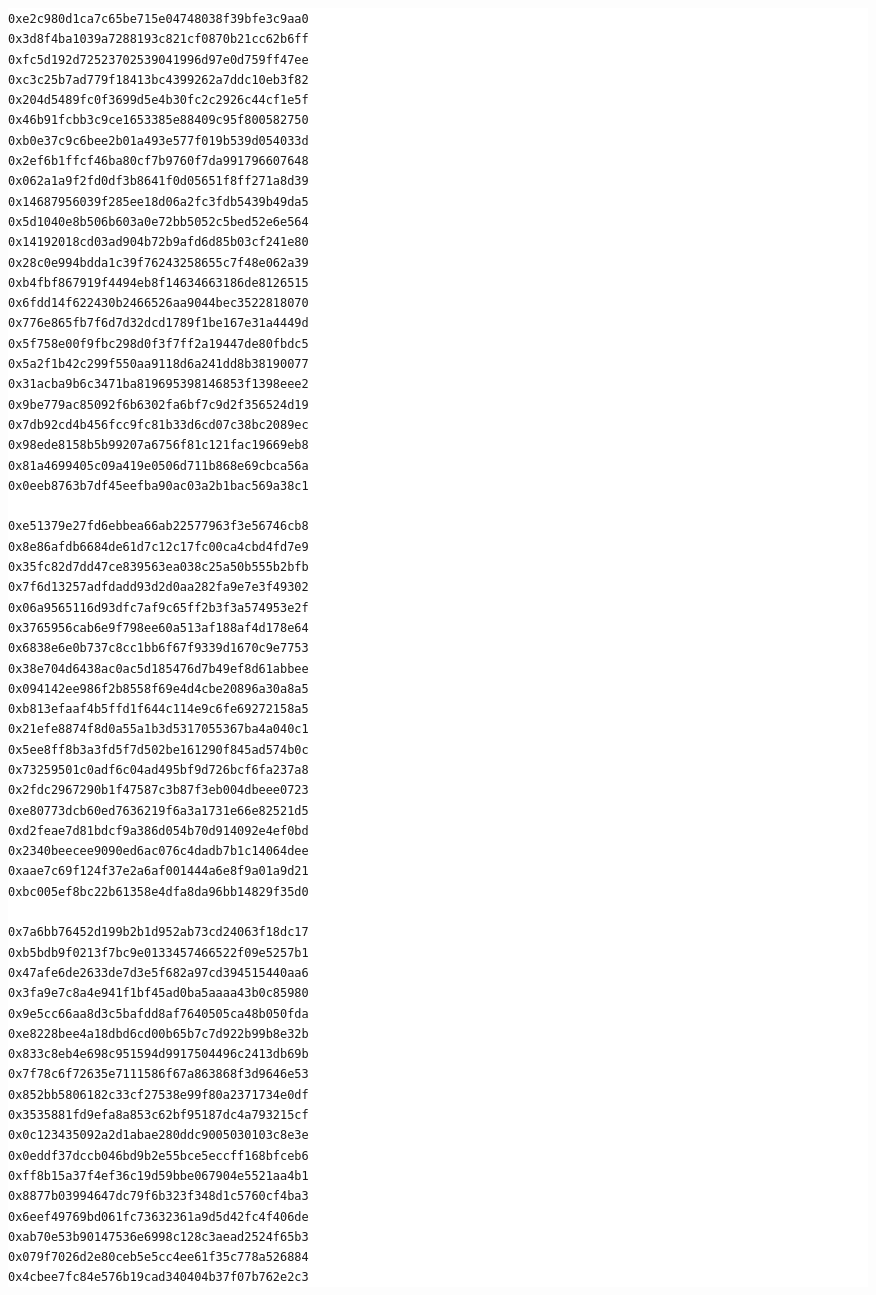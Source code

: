 ```
0xe2c980d1ca7c65be715e04748038f39bfe3c9aa0
0x3d8f4ba1039a7288193c821cf0870b21cc62b6ff
0xfc5d192d72523702539041996d97e0d759ff47ee
0xc3c25b7ad779f18413bc4399262a7ddc10eb3f82
0x204d5489fc0f3699d5e4b30fc2c2926c44cf1e5f
0x46b91fcbb3c9ce1653385e88409c95f800582750
0xb0e37c9c6bee2b01a493e577f019b539d054033d
0x2ef6b1ffcf46ba80cf7b9760f7da991796607648
0x062a1a9f2fd0df3b8641f0d05651f8ff271a8d39
0x14687956039f285ee18d06a2fc3fdb5439b49da5
0x5d1040e8b506b603a0e72bb5052c5bed52e6e564
0x14192018cd03ad904b72b9afd6d85b03cf241e80
0x28c0e994bdda1c39f76243258655c7f48e062a39
0xb4fbf867919f4494eb8f14634663186de8126515
0x6fdd14f622430b2466526aa9044bec3522818070
0x776e865fb7f6d7d32dcd1789f1be167e31a4449d
0x5f758e00f9fbc298d0f3f7ff2a19447de80fbdc5
0x5a2f1b42c299f550aa9118d6a241dd8b38190077
0x31acba9b6c3471ba819695398146853f1398eee2
0x9be779ac85092f6b6302fa6bf7c9d2f356524d19
0x7db92cd4b456fcc9fc81b33d6cd07c38bc2089ec
0x98ede8158b5b99207a6756f81c121fac19669eb8
0x81a4699405c09a419e0506d711b868e69cbca56a
0x0eeb8763b7df45eefba90ac03a2b1bac569a38c1

0xe51379e27fd6ebbea66ab22577963f3e56746cb8
0x8e86afdb6684de61d7c12c17fc00ca4cbd4fd7e9
0x35fc82d7dd47ce839563ea038c25a50b555b2bfb
0x7f6d13257adfdadd93d2d0aa282fa9e7e3f49302
0x06a9565116d93dfc7af9c65ff2b3f3a574953e2f
0x3765956cab6e9f798ee60a513af188af4d178e64
0x6838e6e0b737c8cc1bb6f67f9339d1670c9e7753
0x38e704d6438ac0ac5d185476d7b49ef8d61abbee
0x094142ee986f2b8558f69e4d4cbe20896a30a8a5
0xb813efaaf4b5ffd1f644c114e9c6fe69272158a5
0x21efe8874f8d0a55a1b3d5317055367ba4a040c1
0x5ee8ff8b3a3fd5f7d502be161290f845ad574b0c
0x73259501c0adf6c04ad495bf9d726bcf6fa237a8
0x2fdc2967290b1f47587c3b87f3eb004dbeee0723
0xe80773dcb60ed7636219f6a3a1731e66e82521d5
0xd2feae7d81bdcf9a386d054b70d914092e4ef0bd
0x2340beecee9090ed6ac076c4dadb7b1c14064dee
0xaae7c69f124f37e2a6af001444a6e8f9a01a9d21
0xbc005ef8bc22b61358e4dfa8da96bb14829f35d0

0x7a6bb76452d199b2b1d952ab73cd24063f18dc17
0xb5bdb9f0213f7bc9e0133457466522f09e5257b1
0x47afe6de2633de7d3e5f682a97cd394515440aa6
0x3fa9e7c8a4e941f1bf45ad0ba5aaaa43b0c85980
0x9e5cc66aa8d3c5bafdd8af7640505ca48b050fda
0xe8228bee4a18dbd6cd00b65b7c7d922b99b8e32b
0x833c8eb4e698c951594d9917504496c2413db69b
0x7f78c6f72635e7111586f67a863868f3d9646e53
0x852bb5806182c33cf27538e99f80a2371734e0df
0x3535881fd9efa8a853c62bf95187dc4a793215cf
0x0c123435092a2d1abae280ddc9005030103c8e3e
0x0eddf37dccb046bd9b2e55bce5eccff168bfceb6
0xff8b15a37f4ef36c19d59bbe067904e5521aa4b1
0x8877b03994647dc79f6b323f348d1c5760cf4ba3
0x6eef49769bd061fc73632361a9d5d42fc4f406de
0xab70e53b90147536e6998c128c3aead2524f65b3
0x079f7026d2e80ceb5e5cc4ee61f35c778a526884
0x4cbee7fc84e576b19cad340404b37f07b762e2c3
```